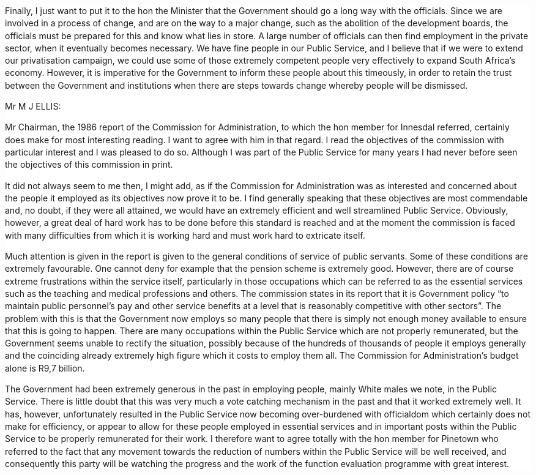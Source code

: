 <p>Finally, I just want to put it to the hon the Minister that the Government should go a long way with the officials. Since we are involved in a process of change, and are on <span class="col_4435-4436" refersTo="page_1062"/>the way to a major change, such as the abolition of the development boards, the officials must be prepared for this and know what lies in store. A large number of officials can then find employment in the private sector, when it eventually becomes necessary. We have fine people in our Public Service, and I believe that if we were to extend our privatisation campaign, we could use some of those extremely competent people very effectively to expand South Africa&#x2019;s economy. However, it is imperative for the Government to inform these people about this timeously, in order to retain the trust between the Government and institutions when there are steps towards change whereby people will be dismissed.</p>

</speech>

<speech by="#ellis">

<from>Mr <person refersTo="hansard_za">M J ELLIS</person>:</from>

<p>Mr Chairman, the 1986 report of the Commission for Administration, to which the hon member for Innesdal referred, certainly does make for most interesting reading. I want to agree with him in that regard. I read the objectives of the commission with particular interest and I was pleased to do so. Although I was part of the Public Service for many years I had never before seen the objectives of this commission in print.</p>

<p>It did not always seem to me then, I might add, as if the Commission for Administration was as interested and concerned about the people it employed as its objectives now prove it to be. I find generally speaking that these objectives are most commendable and, no doubt, if they were all attained, we would have an extremely efficient and well streamlined Public Service. Obviously, however, a great deal of hard work has to be done before this standard is reached and at the moment the commission is faced with many difficulties from which it is working hard and must work hard to extricate itself.</p>

<p>Much attention is given in the report is given to the general conditions of service of public servants. Some of these conditions are extremely favourable. One cannot deny for example that the pension scheme is extremely good. However, there are of course extreme frustrations within the service itself, particularly in those occupations which can be referred to as the essential services such as the teaching and medical professions and others. The commission states in its report that it is Government policy &#x201C;to maintain public personnel&#x2019;s pay and other service benefits at a level that is reasonably competitive with other sectors&#x201D;. The problem with this is that the Government now employs so many people that there is simply not enough money available to ensure that this is going to happen. There are many occupations within the Public Service which are not properly remunerated, but the Government seems unable to rectify the situation, possibly because of the hundreds of thousands of people it employs generally and the coinciding already extremely high figure which it costs to employ them all. The Commission for Administration&#x2019;s budget alone is R9,7 billion.</p>

<p>The Government had been extremely generous in the past in employing people, mainly White males we note, in the Public Service. There is little doubt that this was very much a vote catching mechanism in the past and that it worked extremely well. It has, however, unfortunately resulted in the Public Service now becoming over-burdened with officialdom which certainly does not make for efficiency, or appear to allow for these people employed in essential services and in important posts within the Public Service to be properly remunerated for their work. I therefore want to agree totally with the hon member for Pinetown who referred to the fact that any movement towards the reduction of numbers within the Public Service will be well received, and consequently this party will be watching the progress and the work of the function evaluation programme with great interest.</p>

